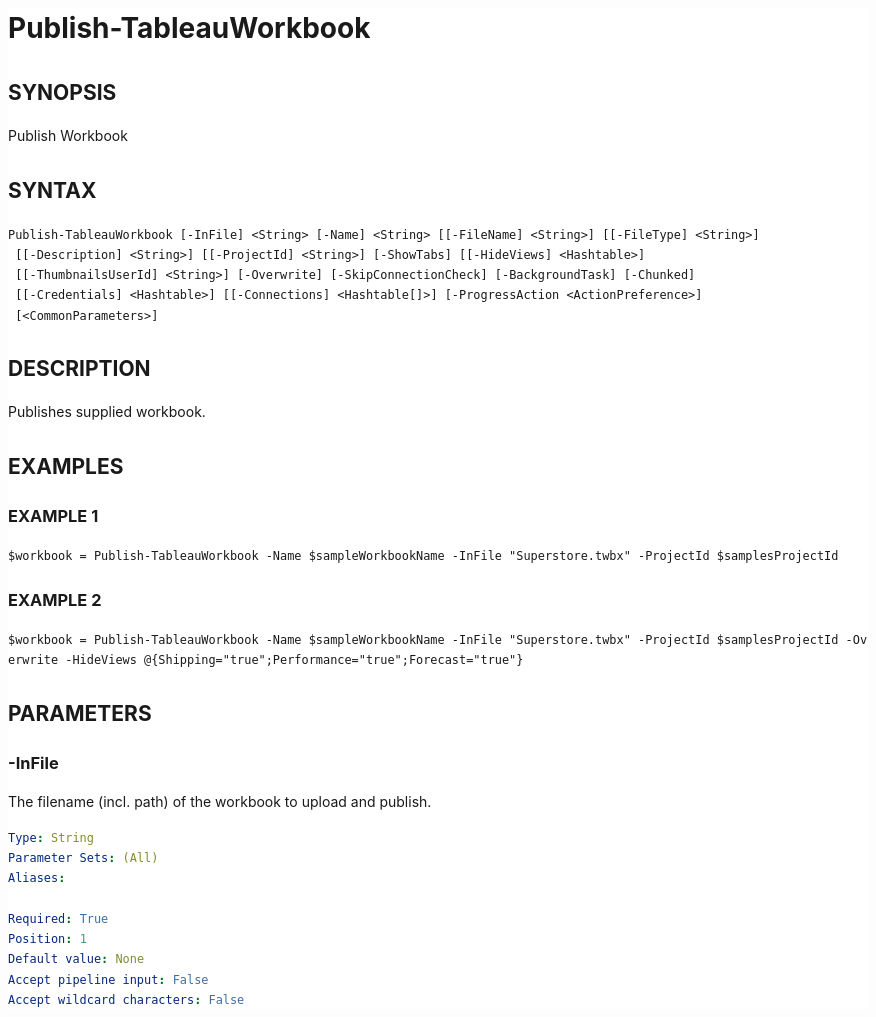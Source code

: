 # Publish-TableauWorkbook

## SYNOPSIS
Publish Workbook

## SYNTAX

```
Publish-TableauWorkbook [-InFile] <String> [-Name] <String> [[-FileName] <String>] [[-FileType] <String>]
 [[-Description] <String>] [[-ProjectId] <String>] [-ShowTabs] [[-HideViews] <Hashtable>]
 [[-ThumbnailsUserId] <String>] [-Overwrite] [-SkipConnectionCheck] [-BackgroundTask] [-Chunked]
 [[-Credentials] <Hashtable>] [[-Connections] <Hashtable[]>] [-ProgressAction <ActionPreference>]
 [<CommonParameters>]
```

## DESCRIPTION
Publishes supplied workbook.

## EXAMPLES

### EXAMPLE 1
```
$workbook = Publish-TableauWorkbook -Name $sampleWorkbookName -InFile "Superstore.twbx" -ProjectId $samplesProjectId
```

### EXAMPLE 2
```
$workbook = Publish-TableauWorkbook -Name $sampleWorkbookName -InFile "Superstore.twbx" -ProjectId $samplesProjectId -Overwrite -HideViews @{Shipping="true";Performance="true";Forecast="true"}
```

## PARAMETERS

### -InFile
The filename (incl.
path) of the workbook to upload and publish.

```yaml
Type: String
Parameter Sets: (All)
Aliases:

Required: True
Position: 1
Default value: None
Accept pipeline input: False
Accept wildcard characters: False
```
